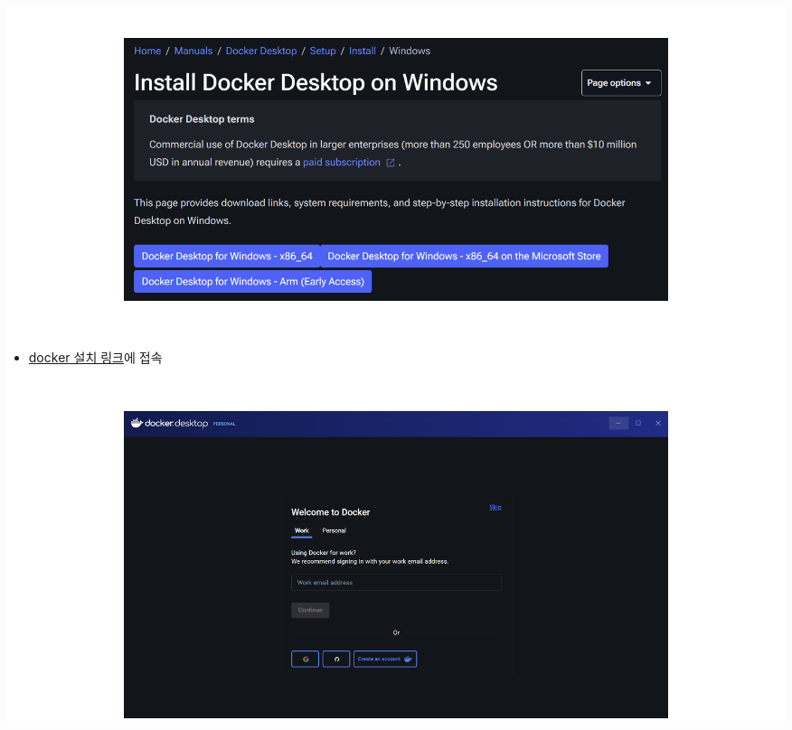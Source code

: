 &nbsp;

<div align="center">
  <img src="/assets/images/docker/22.png" width="70%" height="70%" alt=""/>
  <p><em></em></p>
</div>

&nbsp;

- [docker 설치 링크](https://docs.docker.com/desktop/setup/install/windows-install/)에 접속    

&nbsp;

<div align="center">
  <img src="/assets/images/docker/23.png" width="70%" height="70%" alt=""/>
  <p><em></em></p>
</div>
